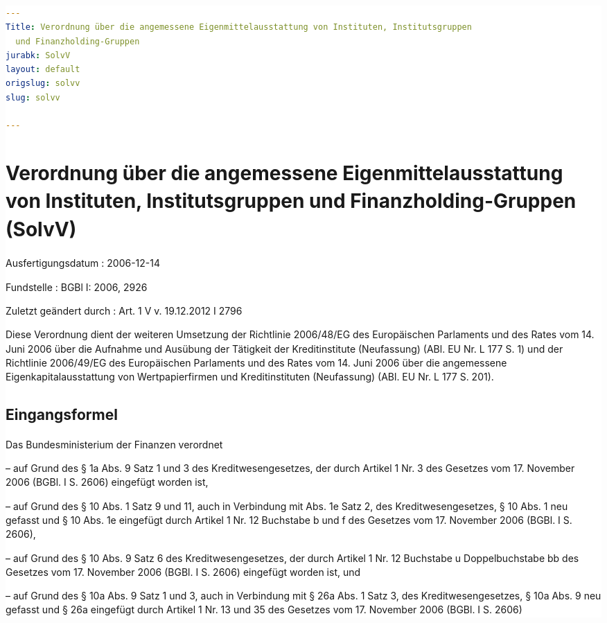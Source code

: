 ```yaml
---
Title: Verordnung über die angemessene Eigenmittelausstattung von Instituten, Institutsgruppen
  und Finanzholding-Gruppen
jurabk: SolvV
layout: default
origslug: solvv
slug: solvv

---
```


# Verordnung über die angemessene Eigenmittelausstattung von Instituten, Institutsgruppen und Finanzholding-Gruppen (SolvV)

Ausfertigungsdatum
:   2006-12-14

Fundstelle
:   BGBl I: 2006, 2926

Zuletzt geändert durch
:   Art. 1 V v. 19.12.2012 I 2796

Diese Verordnung dient der weiteren Umsetzung der Richtlinie
2006/48/EG des Europäischen Parlaments und des Rates vom 14. Juni 2006
über die Aufnahme und Ausübung der Tätigkeit der Kreditinstitute
(Neufassung) (ABl. EU Nr. L 177 S. 1) und der Richtlinie 2006/49/EG
des Europäischen Parlaments und des Rates vom 14. Juni 2006 über die
angemessene Eigenkapitalausstattung von Wertpapierfirmen und
Kreditinstituten (Neufassung) (ABl. EU Nr. L 177 S. 201).

## Eingangsformel

Das Bundesministerium der Finanzen verordnet

–   auf Grund des § 1a Abs. 9 Satz 1 und 3 des Kreditwesengesetzes, der
    durch Artikel 1 Nr. 3 des Gesetzes vom 17. November 2006 (BGBl. I S.
    2606) eingefügt worden ist,


–   auf Grund des § 10 Abs. 1 Satz 9 und 11, auch in Verbindung mit Abs.
    1e Satz 2, des Kreditwesengesetzes, § 10 Abs. 1 neu gefasst und § 10
    Abs. 1e eingefügt durch Artikel 1 Nr. 12 Buchstabe b und f des
    Gesetzes vom 17. November 2006 (BGBl. I S. 2606),


–   auf Grund des § 10 Abs. 9 Satz 6 des Kreditwesengesetzes, der durch
    Artikel 1 Nr. 12 Buchstabe u Doppelbuchstabe bb des Gesetzes vom 17.
    November 2006 (BGBl. I S. 2606) eingefügt worden ist, und


–   auf Grund des § 10a Abs. 9 Satz 1 und 3, auch in Verbindung mit § 26a
    Abs. 1 Satz 3, des Kreditwesengesetzes, § 10a Abs. 9 neu gefasst und §
    26a eingefügt durch Artikel 1 Nr. 13 und 35 des Gesetzes vom 17.
    November 2006 (BGBl. I S. 2606)
